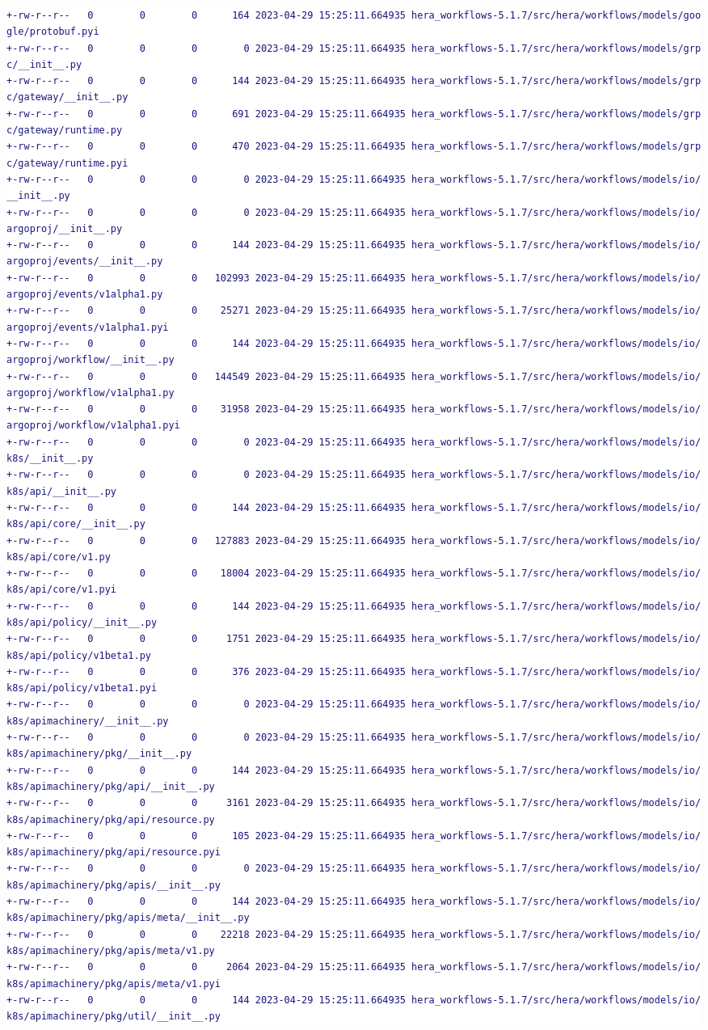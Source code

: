 ```diff
+-rw-r--r--   0        0        0      164 2023-04-29 15:25:11.664935 hera_workflows-5.1.7/src/hera/workflows/models/google/protobuf.pyi
+-rw-r--r--   0        0        0        0 2023-04-29 15:25:11.664935 hera_workflows-5.1.7/src/hera/workflows/models/grpc/__init__.py
+-rw-r--r--   0        0        0      144 2023-04-29 15:25:11.664935 hera_workflows-5.1.7/src/hera/workflows/models/grpc/gateway/__init__.py
+-rw-r--r--   0        0        0      691 2023-04-29 15:25:11.664935 hera_workflows-5.1.7/src/hera/workflows/models/grpc/gateway/runtime.py
+-rw-r--r--   0        0        0      470 2023-04-29 15:25:11.664935 hera_workflows-5.1.7/src/hera/workflows/models/grpc/gateway/runtime.pyi
+-rw-r--r--   0        0        0        0 2023-04-29 15:25:11.664935 hera_workflows-5.1.7/src/hera/workflows/models/io/__init__.py
+-rw-r--r--   0        0        0        0 2023-04-29 15:25:11.664935 hera_workflows-5.1.7/src/hera/workflows/models/io/argoproj/__init__.py
+-rw-r--r--   0        0        0      144 2023-04-29 15:25:11.664935 hera_workflows-5.1.7/src/hera/workflows/models/io/argoproj/events/__init__.py
+-rw-r--r--   0        0        0   102993 2023-04-29 15:25:11.664935 hera_workflows-5.1.7/src/hera/workflows/models/io/argoproj/events/v1alpha1.py
+-rw-r--r--   0        0        0    25271 2023-04-29 15:25:11.664935 hera_workflows-5.1.7/src/hera/workflows/models/io/argoproj/events/v1alpha1.pyi
+-rw-r--r--   0        0        0      144 2023-04-29 15:25:11.664935 hera_workflows-5.1.7/src/hera/workflows/models/io/argoproj/workflow/__init__.py
+-rw-r--r--   0        0        0   144549 2023-04-29 15:25:11.664935 hera_workflows-5.1.7/src/hera/workflows/models/io/argoproj/workflow/v1alpha1.py
+-rw-r--r--   0        0        0    31958 2023-04-29 15:25:11.664935 hera_workflows-5.1.7/src/hera/workflows/models/io/argoproj/workflow/v1alpha1.pyi
+-rw-r--r--   0        0        0        0 2023-04-29 15:25:11.664935 hera_workflows-5.1.7/src/hera/workflows/models/io/k8s/__init__.py
+-rw-r--r--   0        0        0        0 2023-04-29 15:25:11.664935 hera_workflows-5.1.7/src/hera/workflows/models/io/k8s/api/__init__.py
+-rw-r--r--   0        0        0      144 2023-04-29 15:25:11.664935 hera_workflows-5.1.7/src/hera/workflows/models/io/k8s/api/core/__init__.py
+-rw-r--r--   0        0        0   127883 2023-04-29 15:25:11.664935 hera_workflows-5.1.7/src/hera/workflows/models/io/k8s/api/core/v1.py
+-rw-r--r--   0        0        0    18004 2023-04-29 15:25:11.664935 hera_workflows-5.1.7/src/hera/workflows/models/io/k8s/api/core/v1.pyi
+-rw-r--r--   0        0        0      144 2023-04-29 15:25:11.664935 hera_workflows-5.1.7/src/hera/workflows/models/io/k8s/api/policy/__init__.py
+-rw-r--r--   0        0        0     1751 2023-04-29 15:25:11.664935 hera_workflows-5.1.7/src/hera/workflows/models/io/k8s/api/policy/v1beta1.py
+-rw-r--r--   0        0        0      376 2023-04-29 15:25:11.664935 hera_workflows-5.1.7/src/hera/workflows/models/io/k8s/api/policy/v1beta1.pyi
+-rw-r--r--   0        0        0        0 2023-04-29 15:25:11.664935 hera_workflows-5.1.7/src/hera/workflows/models/io/k8s/apimachinery/__init__.py
+-rw-r--r--   0        0        0        0 2023-04-29 15:25:11.664935 hera_workflows-5.1.7/src/hera/workflows/models/io/k8s/apimachinery/pkg/__init__.py
+-rw-r--r--   0        0        0      144 2023-04-29 15:25:11.664935 hera_workflows-5.1.7/src/hera/workflows/models/io/k8s/apimachinery/pkg/api/__init__.py
+-rw-r--r--   0        0        0     3161 2023-04-29 15:25:11.664935 hera_workflows-5.1.7/src/hera/workflows/models/io/k8s/apimachinery/pkg/api/resource.py
+-rw-r--r--   0        0        0      105 2023-04-29 15:25:11.664935 hera_workflows-5.1.7/src/hera/workflows/models/io/k8s/apimachinery/pkg/api/resource.pyi
+-rw-r--r--   0        0        0        0 2023-04-29 15:25:11.664935 hera_workflows-5.1.7/src/hera/workflows/models/io/k8s/apimachinery/pkg/apis/__init__.py
+-rw-r--r--   0        0        0      144 2023-04-29 15:25:11.664935 hera_workflows-5.1.7/src/hera/workflows/models/io/k8s/apimachinery/pkg/apis/meta/__init__.py
+-rw-r--r--   0        0        0    22218 2023-04-29 15:25:11.664935 hera_workflows-5.1.7/src/hera/workflows/models/io/k8s/apimachinery/pkg/apis/meta/v1.py
+-rw-r--r--   0        0        0     2064 2023-04-29 15:25:11.664935 hera_workflows-5.1.7/src/hera/workflows/models/io/k8s/apimachinery/pkg/apis/meta/v1.pyi
+-rw-r--r--   0        0        0      144 2023-04-29 15:25:11.664935 hera_workflows-5.1.7/src/hera/workflows/models/io/k8s/apimachinery/pkg/util/__init__.py
```